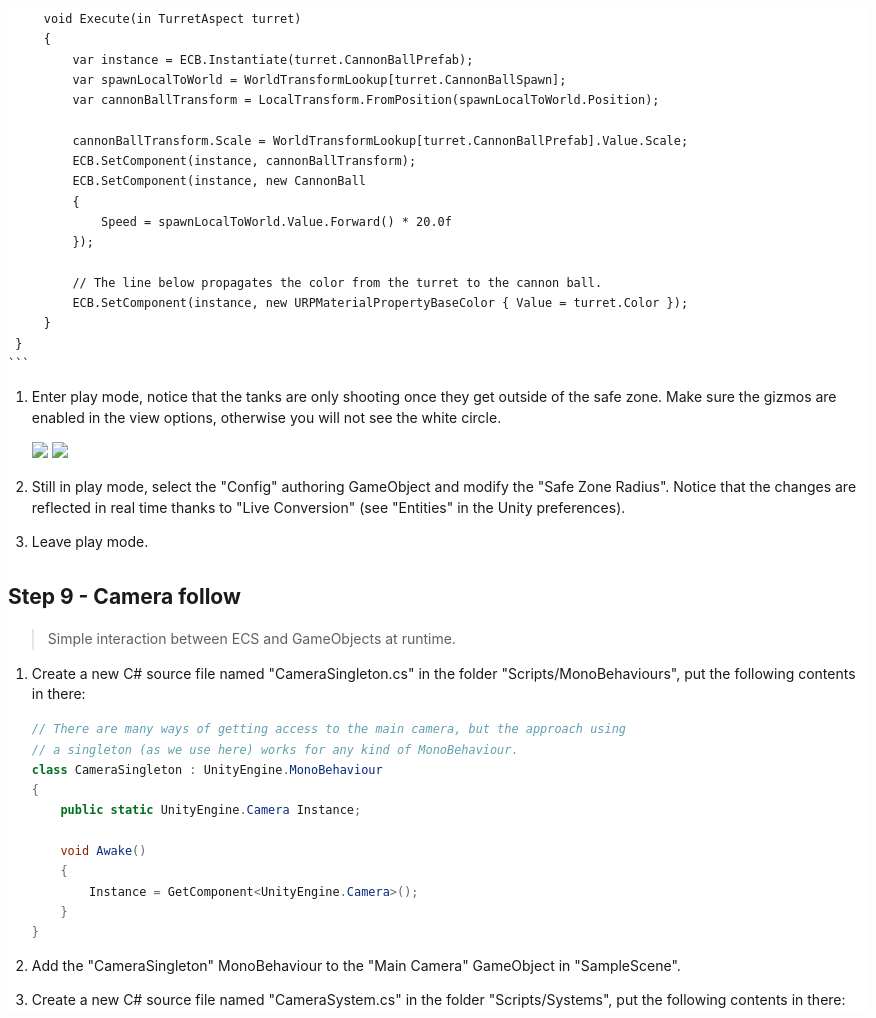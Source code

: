          void Execute(in TurretAspect turret)
         {
             var instance = ECB.Instantiate(turret.CannonBallPrefab);
             var spawnLocalToWorld = WorldTransformLookup[turret.CannonBallSpawn];
             var cannonBallTransform = LocalTransform.FromPosition(spawnLocalToWorld.Position);
     
             cannonBallTransform.Scale = WorldTransformLookup[turret.CannonBallPrefab].Value.Scale;
             ECB.SetComponent(instance, cannonBallTransform);
             ECB.SetComponent(instance, new CannonBall
             {
                 Speed = spawnLocalToWorld.Value.Forward() * 20.0f
             });
     
             // The line below propagates the color from the turret to the cannon ball.
             ECB.SetComponent(instance, new URPMaterialPropertyBaseColor { Value = turret.Color });
         }
     }
    ```

1. Enter play mode, notice that the tanks are only shooting once they get outside of the safe zone. Make sure the gizmos are enabled in the view options, otherwise you will not see the white circle.<p>
![](images/safe_zone.gif)
![](images/gizmos_enabled.png)

1. Still in play mode, select the "Config" authoring GameObject and modify the "Safe Zone Radius". Notice that the changes are reflected in real time thanks to "Live Conversion" (see "Entities" in the Unity preferences).

1. Leave play mode.

## Step 9 - Camera follow
> Simple interaction between ECS and GameObjects at runtime.

1. Create a new C# source file named "CameraSingleton.cs" in the folder "Scripts/MonoBehaviours", put the following contents in there:

    ```c#
    // There are many ways of getting access to the main camera, but the approach using
    // a singleton (as we use here) works for any kind of MonoBehaviour.
    class CameraSingleton : UnityEngine.MonoBehaviour
    {
        public static UnityEngine.Camera Instance;

        void Awake()
        {
            Instance = GetComponent<UnityEngine.Camera>();
        }
    }
    ```

1. Add the "CameraSingleton" MonoBehaviour to the "Main Camera" GameObject in "SampleScene".

1. Create a new C# source file named "CameraSystem.cs" in the folder "Scripts/Systems", put the following contents in there:
